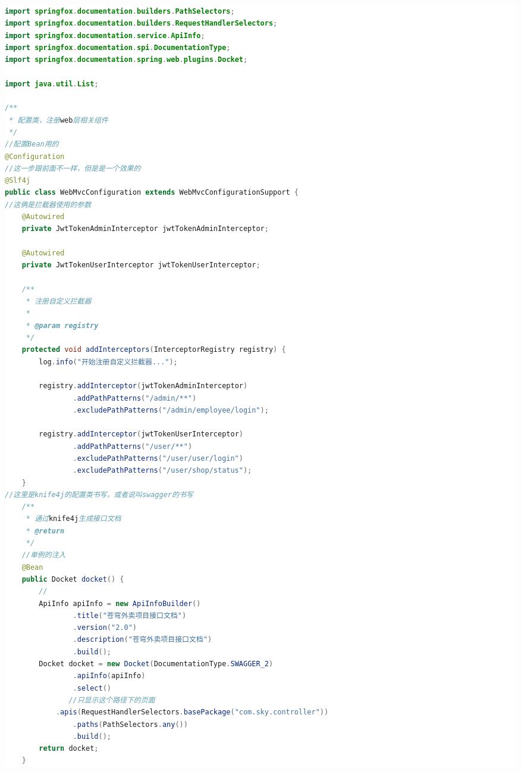 ```java
import springfox.documentation.builders.PathSelectors;
import springfox.documentation.builders.RequestHandlerSelectors;
import springfox.documentation.service.ApiInfo;
import springfox.documentation.spi.DocumentationType;
import springfox.documentation.spring.web.plugins.Docket;

import java.util.List;

/**
 * 配置类，注册web层相关组件
 */
//配置Bean用的
@Configuration
//这一步跟前面不一样，但是是一个效果的
@Slf4j
public class WebMvcConfiguration extends WebMvcConfigurationSupport {
//这俩是拦截器使用的参数
    @Autowired
    private JwtTokenAdminInterceptor jwtTokenAdminInterceptor;

    @Autowired
    private JwtTokenUserInterceptor jwtTokenUserInterceptor;

    /**
     * 注册自定义拦截器
     *
     * @param registry
     */
    protected void addInterceptors(InterceptorRegistry registry) {
        log.info("开始注册自定义拦截器...");

        registry.addInterceptor(jwtTokenAdminInterceptor)
                .addPathPatterns("/admin/**")
                .excludePathPatterns("/admin/employee/login");

        registry.addInterceptor(jwtTokenUserInterceptor)
                .addPathPatterns("/user/**")
                .excludePathPatterns("/user/user/login")
                .excludePathPatterns("/user/shop/status");
    }
//这里是knife4j的配置类书写，或者说叫swagger的书写
    /**
     * 通过knife4j生成接口文档
     * @return
     */
    //单例的注入
    @Bean
    public Docket docket() {
        //
        ApiInfo apiInfo = new ApiInfoBuilder()
                .title("苍穹外卖项目接口文档")
                .version("2.0")
                .description("苍穹外卖项目接口文档")
                .build();
        Docket docket = new Docket(DocumentationType.SWAGGER_2)
                .apiInfo(apiInfo)
                .select()
               //只显示这个路径下的页面
            .apis(RequestHandlerSelectors.basePackage("com.sky.controller"))
                .paths(PathSelectors.any())
                .build();
        return docket;
    }
```